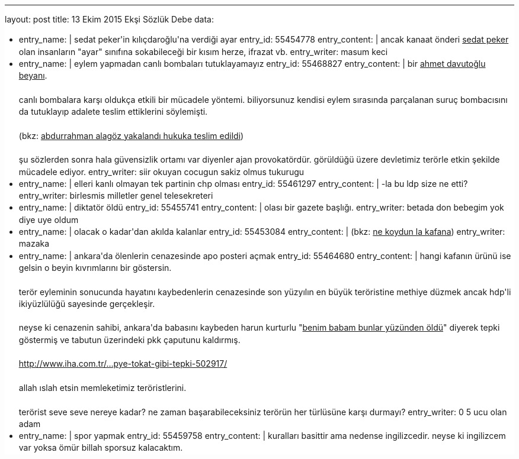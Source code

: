 ---
layout: post
title: 13 Ekim 2015 Ekşi Sözlük Debe
data:
- entry_name: |
    sedat peker'in kılıçdaroğlu'na verdiği ayar
  entry_id: 55454778
  entry_content: |
    ancak kanaat önderi <a class="b" href="/?q=sedat+peker">sedat peker</a> olan insanların "ayar" sınıfına sokabileceği bir kısım herze, ifrazat vb.
  entry_writer: masum keci
- entry_name: |
    eylem yapmadan canlı bombaları tutuklayamayız
  entry_id: 55468827
  entry_content: |
    bir <a class="b" href="/?q=ahmet+davuto%c4%9flu">ahmet davutoğlu</a> <a rel="nofollow" class="url" target="_blank" href="https://www.youtube.com/watch?t=69&v=vNQb5HHC2gwC2gw" title="https://www.youtube.com/watch?t=69&v=vNQb5HHC2gwC2gw">beyanı</a>.<br/><br/>canlı bombalara karşı oldukça etkili bir mücadele yöntemi. biliyorsunuz kendisi eylem sırasında parçalanan suruç bombacısını da tutuklayıp adalete teslim ettiklerini söylemişti.<br/><br/>(bkz: <a class="b" href="/?q=abdurrahman+alag%c3%b6z+yakaland%c4%b1+hukuka+teslim+edildi">abdurrahman alagöz yakalandı hukuka teslim edildi</a>)<br/><br/>şu sözlerden sonra hala güvensizlik ortamı var diyenler ajan provokatördür. görüldüğü üzere devletimiz terörle etkin şekilde mücadele ediyor.
  entry_writer: siir okuyan cocugun sakiz olmus tukurugu
- entry_name: |
    elleri kanlı olmayan tek partinin chp olması
  entry_id: 55461297
  entry_content: |
    -la bu ldp size ne etti?
  entry_writer: birlesmis milletler genel telesekreteri
- entry_name: |
    diktatör öldü
  entry_id: 55455741
  entry_content: |
    olası bir gazete başlığı.
  entry_writer: betada don bebegim yok diye uye oldum
- entry_name: |
    olacak o kadar'dan akılda kalanlar
  entry_id: 55453084
  entry_content: |
    (bkz: <a class="b" href="/?q=ne+koydun+la+kafana">ne koydun la kafana</a>)
  entry_writer: mazaka
- entry_name: |
    ankara'da ölenlerin cenazesinde apo posteri açmak
  entry_id: 55464680
  entry_content: |
    hangi kafanın ürünü ise gelsin o beyin kıvrımlarını bir göstersin.<br/><br/>terör eyleminin sonucunda hayatını kaybedenlerin cenazesinde son yüzyılın en büyük teröristine methiye düzmek ancak hdp'li ikiyüzlülüğü sayesinde gerçekleşir.<br/><br/>neyse ki cenazenin sahibi, ankara'da babasını kaybeden harun kurturlu "<a class="b" href="/?q=benim+babam+bunlar+y%c3%bcz%c3%bcnden+%c3%b6ld%c3%bc">benim babam bunlar yüzünden öldü</a>" diyerek tepki göstermiş ve tabutun üzerindeki pkk çaputunu kaldırmış.<br/><br/><a rel="nofollow" class="url" target="_blank" href="http://www.iha.com.tr/haber-cenaze-toreninde-pkk-ve-hdpye-tokat-gibi-tepki-502917/" title="http://www.iha.com.tr/haber-cenaze-toreninde-pkk-ve-hdpye-tokat-gibi-tepki-502917/">http://www.iha.com.tr/…pye-tokat-gibi-tepki-502917/</a><br/><br/>allah ıslah etsin memleketimiz teröristlerini.<br/><br/>terörist seve seve nereye kadar? ne zaman başarabileceksiniz terörün her türlüsüne karşı durmayı?
  entry_writer: 0 5 ucu olan adam
- entry_name: |
    spor yapmak
  entry_id: 55459758
  entry_content: |
    kuralları basittir ama nedense ingilizcedir. neyse ki ingilizcem var yoksa ömür billah sporsuz kalacaktım.